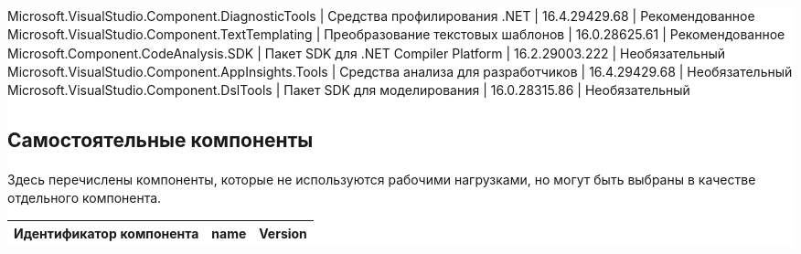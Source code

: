 Microsoft.VisualStudio.Component.DiagnosticTools | Средства профилирования .NET | 16.4.29429.68 | Рекомендованное
Microsoft.VisualStudio.Component.TextTemplating | Преобразование текстовых шаблонов | 16.0.28625.61 | Рекомендованное
Microsoft.Component.CodeAnalysis.SDK | Пакет SDK для .NET Compiler Platform | 16.2.29003.222 | Необязательный
Microsoft.VisualStudio.Component.AppInsights.Tools | Средства анализа для разработчиков | 16.4.29429.68 | Необязательный
Microsoft.VisualStudio.Component.DslTools | Пакет SDK для моделирования | 16.0.28315.86 | Необязательный

## <a name="unaffiliated-components"></a>Самостоятельные компоненты

Здесь перечислены компоненты, которые не используются рабочими нагрузками, но могут быть выбраны в качестве отдельного компонента.

Идентификатор компонента | name | Version
--- | --- | ---
